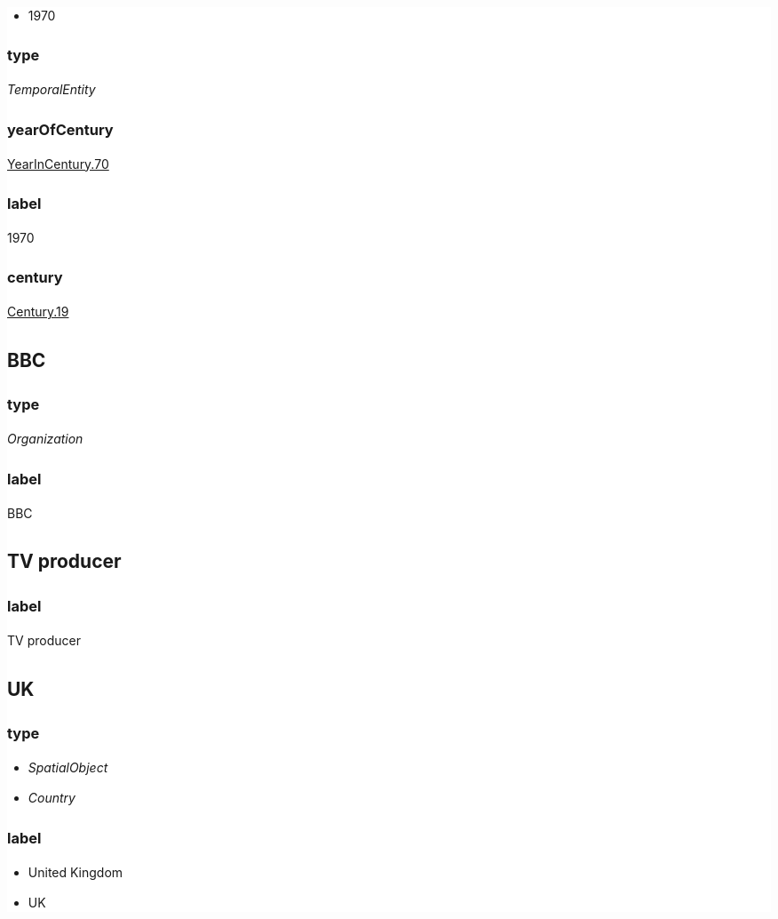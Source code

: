 - 1970

### type


*TemporalEntity*

### yearOfCentury


[YearInCentury.70](#YearInCentury.70)

### label


1970

### century


[Century.19](#Century.19)

## BBC

### type


*Organization*

### label


BBC

## TV producer

### label


TV producer

## UK

### type

 - *SpatialObject*

 - *Country*

### label

 - United Kingdom

 - UK
